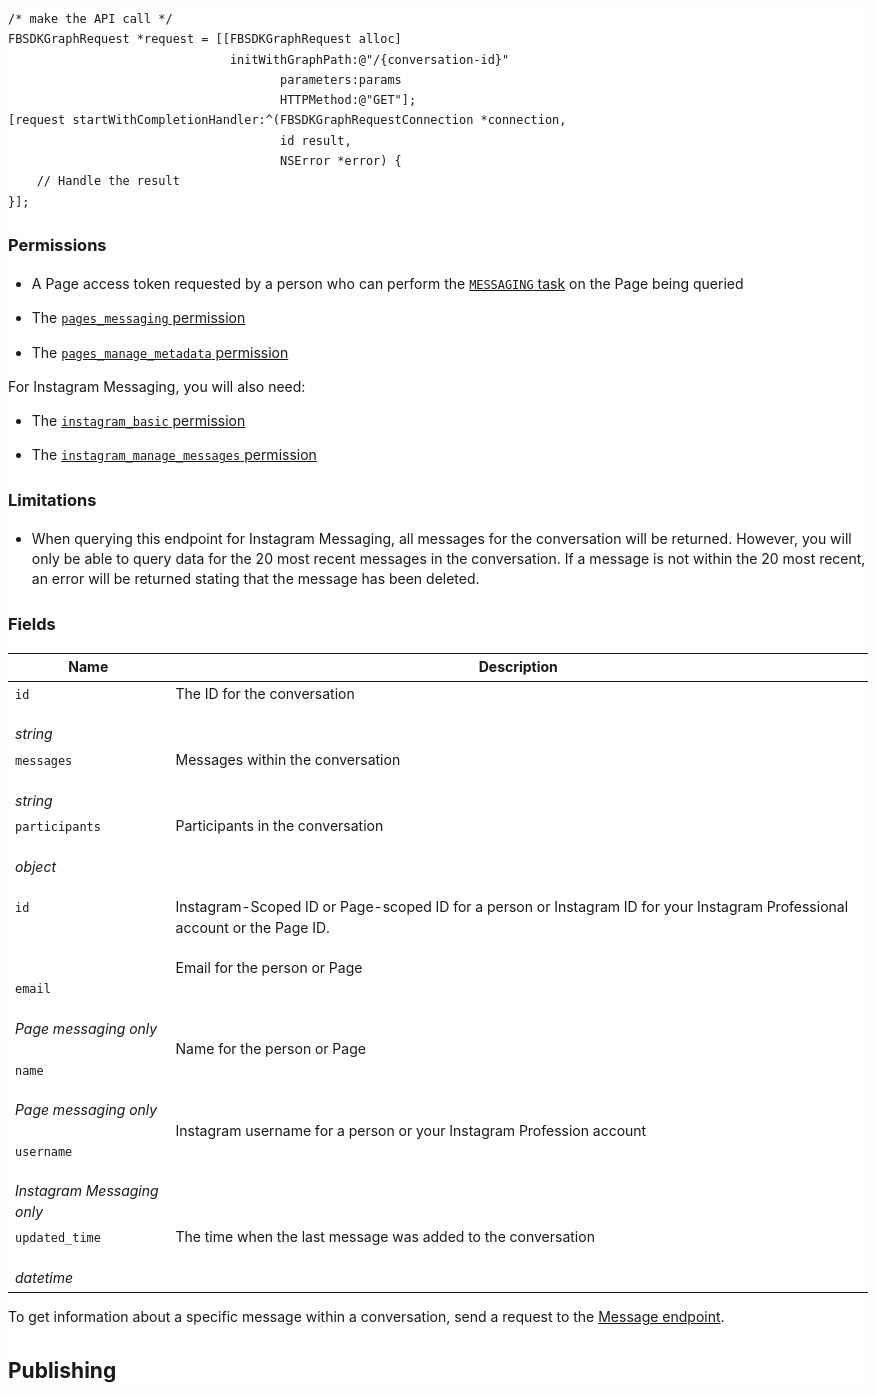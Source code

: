     /* make the API call */
    FBSDKGraphRequest *request = [[FBSDKGraphRequest alloc]
                                   initWithGraphPath:@"/{conversation-id}"
                                          parameters:params
                                          HTTPMethod:@"GET"];
    [request startWithCompletionHandler:^(FBSDKGraphRequestConnection *connection,
                                          id result,
                                          NSError *error) {
        // Handle the result
    }];

### Permissions

* A Page access token requested by a person who can perform the [`MESSAGING` task](https://developers.facebook.com/docs/pages/overview-1#tasks) on the Page being queried
    
* The [`pages_messaging` permission](https://developers.facebook.com/docs/apps/review/login-permissions#reference-pages_messaging)
    
* The [`pages_manage_metadata` permission](https://developers.facebook.com/docs/apps/review/login-permissions#reference-pages_manage_metadata)
    

For Instagram Messaging, you will also need:

* The [`instagram_basic` permission](https://developers.facebook.com/docs/apps/review/login-permissions#reference-instagram_basic)
    
* The [`instagram_manage_messages` permission](https://developers.facebook.com/docs/apps/review/login-permissions#reference-instagram_manage_messages)
    

### Limitations

* When querying this endpoint for Instagram Messaging, all messages for the conversation will be returned. However, you will only be able to query data for the 20 most recent messages in the conversation. If a message is not within the 20 most recent, an error will be returned stating that the message has been deleted.
    

### Fields

| Name | Description |
| --- | --- |
| `id`<br><br>_string_ | The ID for the conversation |
| `messages`<br><br>_string_ | Messages within the conversation |
| `participants`<br><br>_object_<br><br>`id`<br><br>  <br><br>`email`<br><br>_Page messaging only_<br><br>`name`<br><br>_Page messaging only_<br><br>`username`<br><br>_Instagram Messaging only_ | Participants in the conversation<br><br>  <br><br>Instagram-Scoped ID or Page-scoped ID for a person or Instagram ID for your Instagram Professional account or the Page ID.<br><br>Email for the person or Page<br><br>  <br><br>Name for the person or Page<br><br>  <br><br>Instagram username for a person or your Instagram Profession account |
| `updated_time`<br><br>_datetime_ | The time when the last message was added to the conversation |

To get information about a specific message within a conversation, send a request to the [Message endpoint](https://developers.facebook.com/docs/graph-api/reference/message).

Publishing
----------
